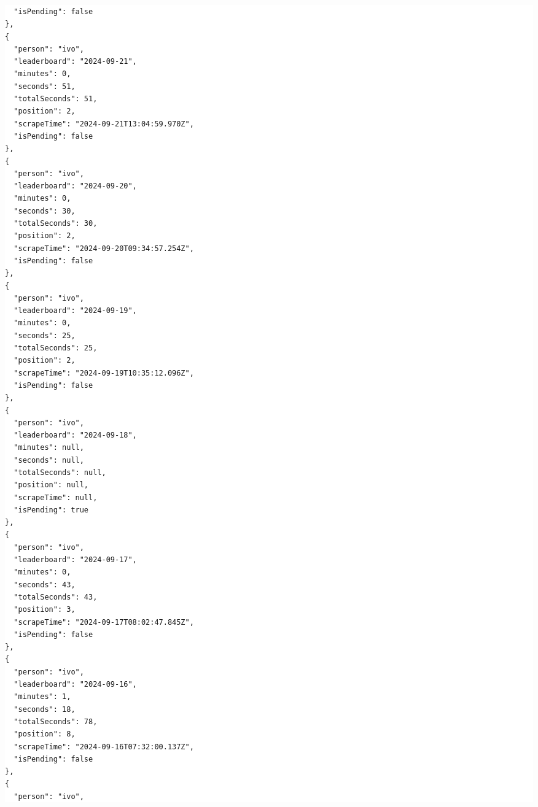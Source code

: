       "isPending": false
    },
    {
      "person": "ivo",
      "leaderboard": "2024-09-21",
      "minutes": 0,
      "seconds": 51,
      "totalSeconds": 51,
      "position": 2,
      "scrapeTime": "2024-09-21T13:04:59.970Z",
      "isPending": false
    },
    {
      "person": "ivo",
      "leaderboard": "2024-09-20",
      "minutes": 0,
      "seconds": 30,
      "totalSeconds": 30,
      "position": 2,
      "scrapeTime": "2024-09-20T09:34:57.254Z",
      "isPending": false
    },
    {
      "person": "ivo",
      "leaderboard": "2024-09-19",
      "minutes": 0,
      "seconds": 25,
      "totalSeconds": 25,
      "position": 2,
      "scrapeTime": "2024-09-19T10:35:12.096Z",
      "isPending": false
    },
    {
      "person": "ivo",
      "leaderboard": "2024-09-18",
      "minutes": null,
      "seconds": null,
      "totalSeconds": null,
      "position": null,
      "scrapeTime": null,
      "isPending": true
    },
    {
      "person": "ivo",
      "leaderboard": "2024-09-17",
      "minutes": 0,
      "seconds": 43,
      "totalSeconds": 43,
      "position": 3,
      "scrapeTime": "2024-09-17T08:02:47.845Z",
      "isPending": false
    },
    {
      "person": "ivo",
      "leaderboard": "2024-09-16",
      "minutes": 1,
      "seconds": 18,
      "totalSeconds": 78,
      "position": 8,
      "scrapeTime": "2024-09-16T07:32:00.137Z",
      "isPending": false
    },
    {
      "person": "ivo",